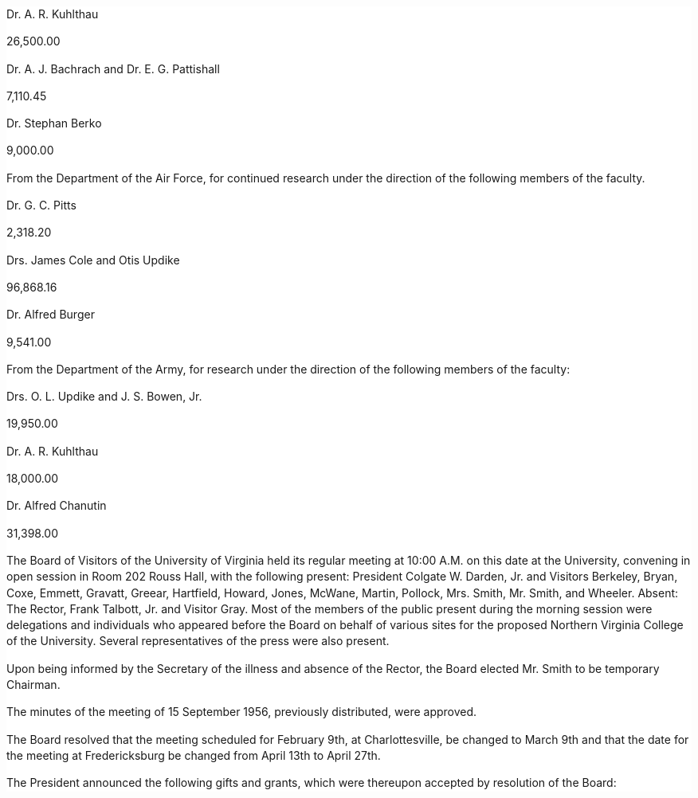 Dr. A. R. Kuhlthau

26,500.00

Dr. A. J. Bachrach and Dr. E. G. Pattishall

7,110.45

Dr. Stephan Berko

9,000.00

From the Department of the Air Force, for continued research under the direction of the following members of the faculty.

Dr. G. C. Pitts

2,318.20

Drs. James Cole and Otis Updike

96,868.16

Dr. Alfred Burger

9,541.00

From the Department of the Army, for research under the direction of the following members of the faculty:

Drs. O. L. Updike and J. S. Bowen, Jr.

19,950.00

Dr. A. R. Kuhlthau

18,000.00

Dr. Alfred Chanutin

31,398.00

The Board of Visitors of the University of Virginia held its regular meeting at 10:00 A.M. on this date at the University, convening in open session in Room 202 Rouss Hall, with the following present: President Colgate W. Darden, Jr. and Visitors Berkeley, Bryan, Coxe, Emmett, Gravatt, Greear, Hartfield, Howard, Jones, McWane, Martin, Pollock, Mrs. Smith, Mr. Smith, and Wheeler. Absent: The Rector, Frank Talbott, Jr. and Visitor Gray. Most of the members of the public present during the morning session were delegations and individuals who appeared before the Board on behalf of various sites for the proposed Northern Virginia College of the University. Several representatives of the press were also present.

Upon being informed by the Secretary of the illness and absence of the Rector, the Board elected Mr. Smith to be temporary Chairman.

The minutes of the meeting of 15 September 1956, previously distributed, were approved.

The Board resolved that the meeting scheduled for February 9th, at Charlottesville, be changed to March 9th and that the date for the meeting at Fredericksburg be changed from April 13th to April 27th.

The President announced the following gifts and grants, which were thereupon accepted by resolution of the Board:
